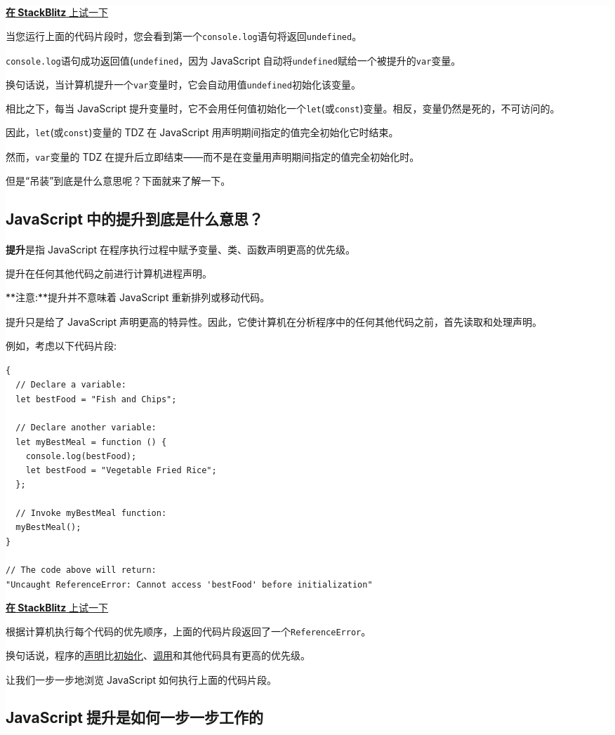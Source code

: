 [**在 StackBlitz** 上试一下](https://stackblitz.com/edit/js-gcn7j5?file=index.js)

当您运行上面的代码片段时，您会看到第一个`console.log`语句将返回`undefined`。

`console.log`语句成功返回值(`undefined`，因为 JavaScript 自动将`undefined`赋给一个被提升的`var`变量。

换句话说，当计算机提升一个`var`变量时，它会自动用值`undefined`初始化该变量。

相比之下，每当 JavaScript 提升变量时，它不会用任何值初始化一个`let`(或`const`)变量。相反，变量仍然是死的，不可访问的。

因此，`let`(或`const`)变量的 TDZ 在 JavaScript 用声明期间指定的值完全初始化它时结束。

然而，`var`变量的 TDZ 在提升后立即结束——而不是在变量用声明期间指定的值完全初始化时。

但是“吊装”到底是什么意思呢？下面就来了解一下。

## JavaScript 中的提升到底是什么意思？

**提升**是指 JavaScript 在程序执行过程中赋予变量、类、函数声明更高的优先级。

提升在任何其他代码之前进行计算机进程声明。

**注意:**提升并不意味着 JavaScript 重新排列或移动代码。

提升只是给了 JavaScript 声明更高的特异性。因此，它使计算机在分析程序中的任何其他代码之前，首先读取和处理声明。

例如，考虑以下代码片段:

```
{
  // Declare a variable:
  let bestFood = "Fish and Chips";

  // Declare another variable:
  let myBestMeal = function () {
    console.log(bestFood);
    let bestFood = "Vegetable Fried Rice";
  };

  // Invoke myBestMeal function:
  myBestMeal();
}

// The code above will return:
"Uncaught ReferenceError: Cannot access 'bestFood' before initialization"
```

[**在 StackBlitz** 上试一下](https://stackblitz.com/edit/js-ymmkih?file=index.js)

根据计算机执行每个代码的优先顺序，上面的代码片段返回了一个`ReferenceError`。

换句话说，程序的[声明](https://www.codesweetly.com/declaration-initialization-invocation-in-programming#what-exactly-does-declaration-mean)比[初始化](https://www.codesweetly.com/declaration-initialization-invocation-in-programming#what-does-initialization-mean)、[调用](https://www.codesweetly.com/declaration-initialization-invocation-in-programming#what-does-invocation-mean-in-programming)和其他代码具有更高的优先级。

让我们一步一步地浏览 JavaScript 如何执行上面的代码片段。

## JavaScript 提升是如何一步一步工作的
